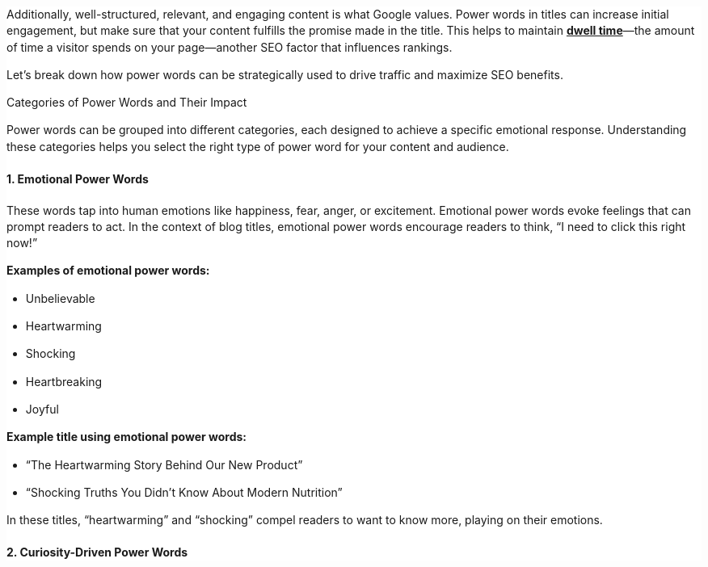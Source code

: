 

Additionally, well-structured, relevant, and engaging content is what Google values. Power words in titles can increase initial engagement, but make sure that your content fulfills the promise made in the title. This helps to maintain **<a href="https://www.siberoloji.com/the-importance-of-dwell-time-for-seo-how-it-affects-rankings-and-user-experience/" title="The Importance of Dwell Time for SEO: How It Affects Rankings and User Experience">dwell time</a>**—the amount of time a visitor spends on your page—another SEO factor that influences rankings.



Let’s break down how power words can be strategically used to drive traffic and maximize SEO benefits.



Categories of Power Words and Their Impact



Power words can be grouped into different categories, each designed to achieve a specific emotional response. Understanding these categories helps you select the right type of power word for your content and audience.


#### 1. **Emotional Power Words**



These words tap into human emotions like happiness, fear, anger, or excitement. Emotional power words evoke feelings that can prompt readers to act. In the context of blog titles, emotional power words encourage readers to think, “I need to click this right now!”



**Examples of emotional power words:**


* Unbelievable

* Heartwarming

* Shocking

* Heartbreaking

* Joyful




**Example title using emotional power words:**


* “The Heartwarming Story Behind Our New Product”

* “Shocking Truths You Didn’t Know About Modern Nutrition”




In these titles, “heartwarming” and “shocking” compel readers to want to know more, playing on their emotions.


#### 2. **Curiosity-Driven Power Words**

